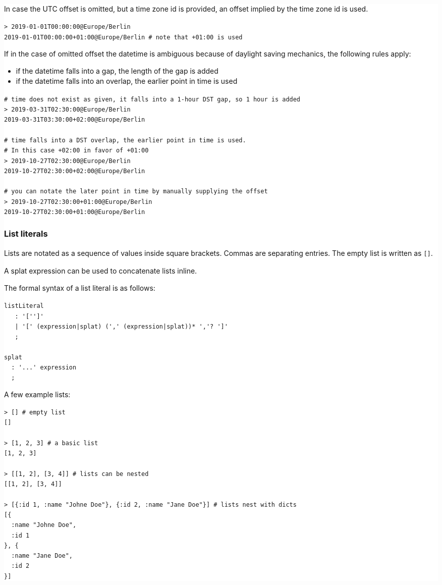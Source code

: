In case the UTC offset is omitted, but a time zone id is provided, an offset implied by the time zone id is used.

```tweakflow
> 2019-01-01T00:00:00@Europe/Berlin
2019-01-01T00:00:00+01:00@Europe/Berlin # note that +01:00 is used
```

If in the case of omitted offset the datetime is ambiguous because of daylight saving mechanics, the following rules apply:
 - if the datetime falls into a gap, the length of the gap is added
 - if the datetime falls into an overlap, the earlier point in time is used

```tweakflow
# time does not exist as given, it falls into a 1-hour DST gap, so 1 hour is added
> 2019-03-31T02:30:00@Europe/Berlin
2019-03-31T03:30:00+02:00@Europe/Berlin

# time falls into a DST overlap, the earlier point in time is used.
# In this case +02:00 in favor of +01:00
> 2019-10-27T02:30:00@Europe/Berlin
2019-10-27T02:30:00+02:00@Europe/Berlin

# you can notate the later point in time by manually supplying the offset
> 2019-10-27T02:30:00+01:00@Europe/Berlin
2019-10-27T02:30:00+01:00@Europe/Berlin
```

### List literals

Lists are notated as a sequence of values inside square brackets. Commas are separating entries. The empty list is written as `[]`.

A splat expression can be used to concatenate lists inline.

The formal syntax of a list literal is as follows:

```text
listLiteral
   : '['']'
   | '[' (expression|splat) (',' (expression|splat))* ','? ']'
   ;

splat
  : '...' expression
  ;
```

A few example lists:

```tweakflow
> [] # empty list
[]

> [1, 2, 3] # a basic list
[1, 2, 3]

> [[1, 2], [3, 4]] # lists can be nested
[[1, 2], [3, 4]]

> [{:id 1, :name "Johne Doe"}, {:id 2, :name "Jane Doe"}] # lists nest with dicts
[{
  :name "Johne Doe",
  :id 1
}, {
  :name "Jane Doe",
  :id 2
}]
```
